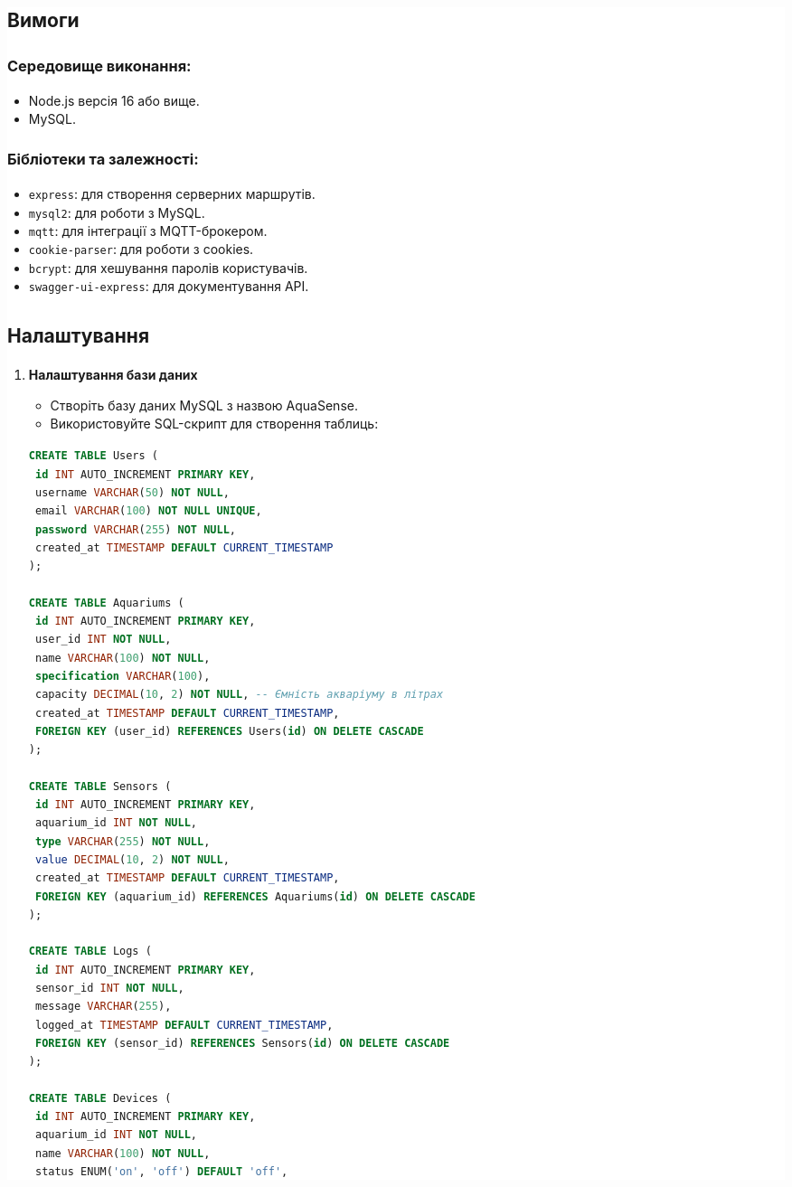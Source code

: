 ## Вимоги

### Середовище виконання:

- Node.js версія 16 або вище.
- MySQL.

### Бібліотеки та залежності:

- `express`: для створення серверних маршрутів.
- `mysql2`: для роботи з MySQL.
- `mqtt`: для інтеграції з MQTT-брокером.
- `cookie-parser`: для роботи з cookies.
- `bcrypt`: для хешування паролів користувачів.
- `swagger-ui-express`: для документування API.

## Налаштування

1. **Налаштування бази даних**

   - Створіть базу даних MySQL з назвою AquaSense.
   - Використовуйте SQL-скрипт для створення таблиць:

   ```sql
   CREATE TABLE Users (
    id INT AUTO_INCREMENT PRIMARY KEY,
    username VARCHAR(50) NOT NULL,
    email VARCHAR(100) NOT NULL UNIQUE,
    password VARCHAR(255) NOT NULL,
    created_at TIMESTAMP DEFAULT CURRENT_TIMESTAMP
   );
   
   CREATE TABLE Aquariums (
    id INT AUTO_INCREMENT PRIMARY KEY,
    user_id INT NOT NULL,
    name VARCHAR(100) NOT NULL,
    specification VARCHAR(100),
    capacity DECIMAL(10, 2) NOT NULL, -- Ємність акваріуму в літрах
    created_at TIMESTAMP DEFAULT CURRENT_TIMESTAMP,
    FOREIGN KEY (user_id) REFERENCES Users(id) ON DELETE CASCADE
   );

   CREATE TABLE Sensors (
    id INT AUTO_INCREMENT PRIMARY KEY,
    aquarium_id INT NOT NULL,
    type VARCHAR(255) NOT NULL,
    value DECIMAL(10, 2) NOT NULL,
    created_at TIMESTAMP DEFAULT CURRENT_TIMESTAMP,
    FOREIGN KEY (aquarium_id) REFERENCES Aquariums(id) ON DELETE CASCADE
   );

   CREATE TABLE Logs (
    id INT AUTO_INCREMENT PRIMARY KEY,
    sensor_id INT NOT NULL,
    message VARCHAR(255),
    logged_at TIMESTAMP DEFAULT CURRENT_TIMESTAMP,
    FOREIGN KEY (sensor_id) REFERENCES Sensors(id) ON DELETE CASCADE
   );

   CREATE TABLE Devices (
    id INT AUTO_INCREMENT PRIMARY KEY,
    aquarium_id INT NOT NULL,
    name VARCHAR(100) NOT NULL,
    status ENUM('on', 'off') DEFAULT 'off',
   ```